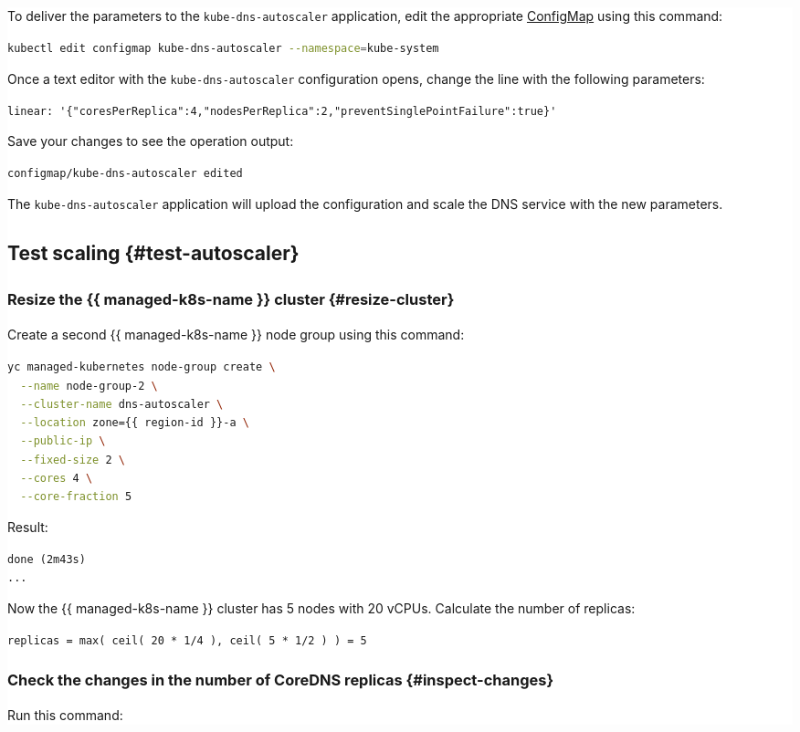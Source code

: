    To deliver the parameters to the `kube-dns-autoscaler` application, edit the appropriate [ConfigMap](https://kubernetes.io/docs/concepts/configuration/configmap/) using this command:

   ```bash
   kubectl edit configmap kube-dns-autoscaler --namespace=kube-system
   ```

   Once a text editor with the `kube-dns-autoscaler` configuration opens, change the line with the following parameters:

   ```text
   linear: '{"coresPerReplica":4,"nodesPerReplica":2,"preventSinglePointFailure":true}'
   ```

   Save your changes to see the operation output:

   ```text
   configmap/kube-dns-autoscaler edited
   ```

   The `kube-dns-autoscaler` application will upload the configuration and scale the DNS service with the new parameters.

## Test scaling {#test-autoscaler}

### Resize the {{ managed-k8s-name }} cluster {#resize-cluster}

Create a second {{ managed-k8s-name }} node group using this command:

```bash
yc managed-kubernetes node-group create \
  --name node-group-2 \
  --cluster-name dns-autoscaler \
  --location zone={{ region-id }}-a \
  --public-ip \
  --fixed-size 2 \
  --cores 4 \
  --core-fraction 5
```

Result:

```text
done (2m43s)
...
```

Now the {{ managed-k8s-name }} cluster has 5 nodes with 20 vCPUs. Calculate the number of replicas:

```text
replicas = max( ceil( 20 * 1/4 ), ceil( 5 * 1/2 ) ) = 5
```

### Check the changes in the number of CoreDNS replicas {#inspect-changes}

Run this command:
